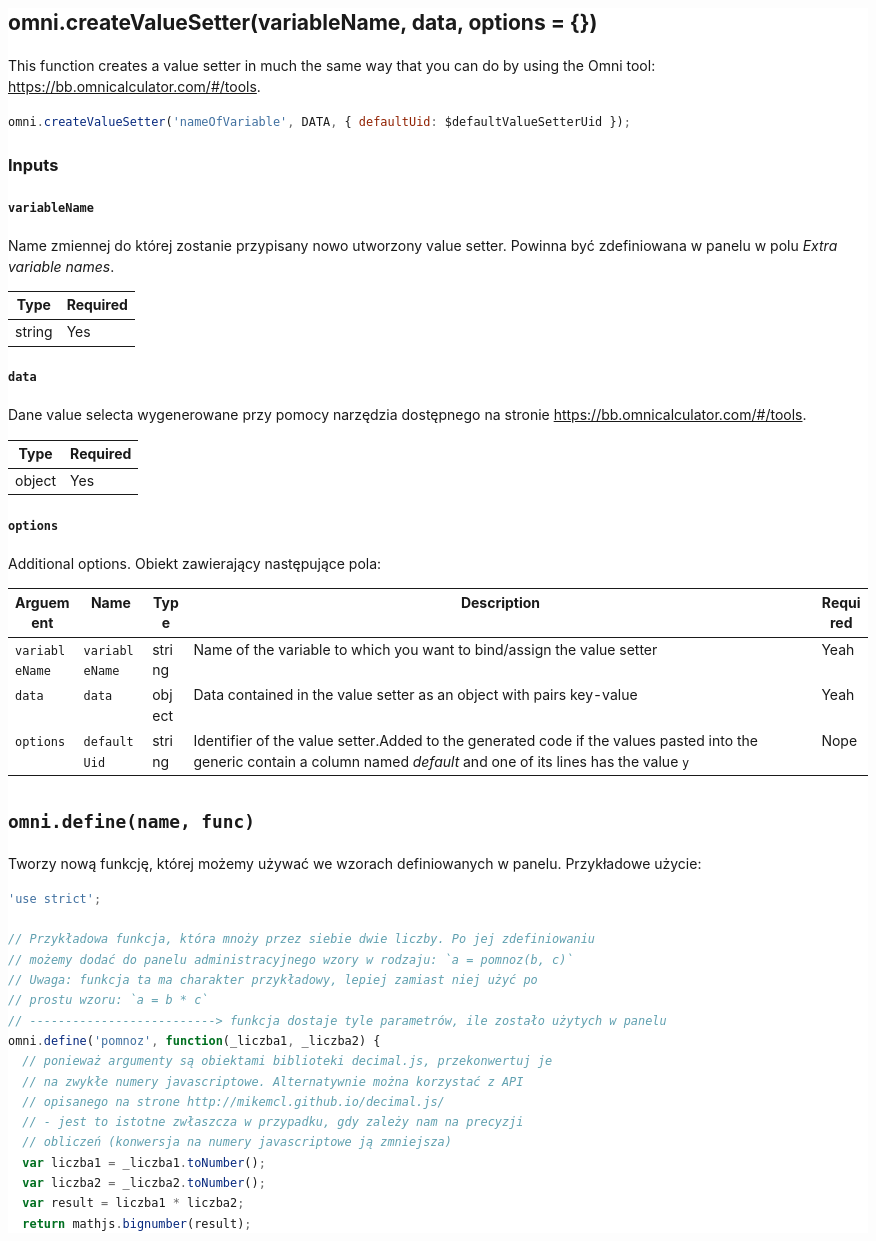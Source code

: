 <a name=vsetter></a>
## omni.createValueSetter(variableName, data, options = {})

This function creates a value setter in much the same way that you can do by using the Omni tool: https://bb.omnicalculator.com/#/tools.

```javascript
omni.createValueSetter('nameOfVariable', DATA, { defaultUid: $defaultValueSetterUid });
```

### Inputs

#### `variableName`

Name  zmiennej do której zostanie przypisany nowo utworzony value setter.
Powinna być zdefiniowana w panelu w polu _Extra variable names_.

| Type   | Required |
| ------ | -------- |
| string | Yes      |

#### `data`

Dane value selecta wygenerowane przy pomocy narzędzia dostępnego na stronie
<https://bb.omnicalculator.com/#/tools>.

| Type   | Required |
| ------ | -------- |
| object | Yes      |

#### `options`

Additional options. Obiekt zawierający następujące pola:

|Arguement      | Name           | Type   | Description                                                                                                                                                                               | Required |
| ------------- | -------------- | ------ | ------------------------------------------------------------------------------------------------------------------------------------------------------------------------ | ---- |
|`variableName` | `variableName` | string | Name of the variable to which you want to bind/assign the value setter                                                                                                   | Yeah | 
|`data`         | `data`         | object | Data contained in the value setter as an object with pairs key-value                                                                                                     | Yeah | 
|`options`      | `defaultUid`   | string | Identifier of the value setter.Added to the generated code if the values pasted into the generic contain a column named _default_ and one of its lines has the value `y` | Nope |     |

<a name=def></a>
## `omni.define(name, func)`

Tworzy nową funkcję, której możemy używać we wzorach definiowanych w panelu.
Przykładowe użycie:

```javascript
'use strict';

// Przykładowa funkcja, która mnoży przez siebie dwie liczby. Po jej zdefiniowaniu
// możemy dodać do panelu administracyjnego wzory w rodzaju: `a = pomnoz(b, c)`
// Uwaga: funkcja ta ma charakter przykładowy, lepiej zamiast niej użyć po
// prostu wzoru: `a = b * c`
// --------------------------> funkcja dostaje tyle parametrów, ile zostało użytych w panelu
omni.define('pomnoz', function(_liczba1, _liczba2) {
  // ponieważ argumenty są obiektami biblioteki decimal.js, przekonwertuj je
  // na zwykłe numery javascriptowe. Alternatywnie można korzystać z API
  // opisanego na strone http://mikemcl.github.io/decimal.js/
  // - jest to istotne zwłaszcza w przypadku, gdy zależy nam na precyzji
  // obliczeń (konwersja na numery javascriptowe ją zmniejsza)
  var liczba1 = _liczba1.toNumber();
  var liczba2 = _liczba2.toNumber();
  var result = liczba1 * liczba2;
  return mathjs.bignumber(result);
```